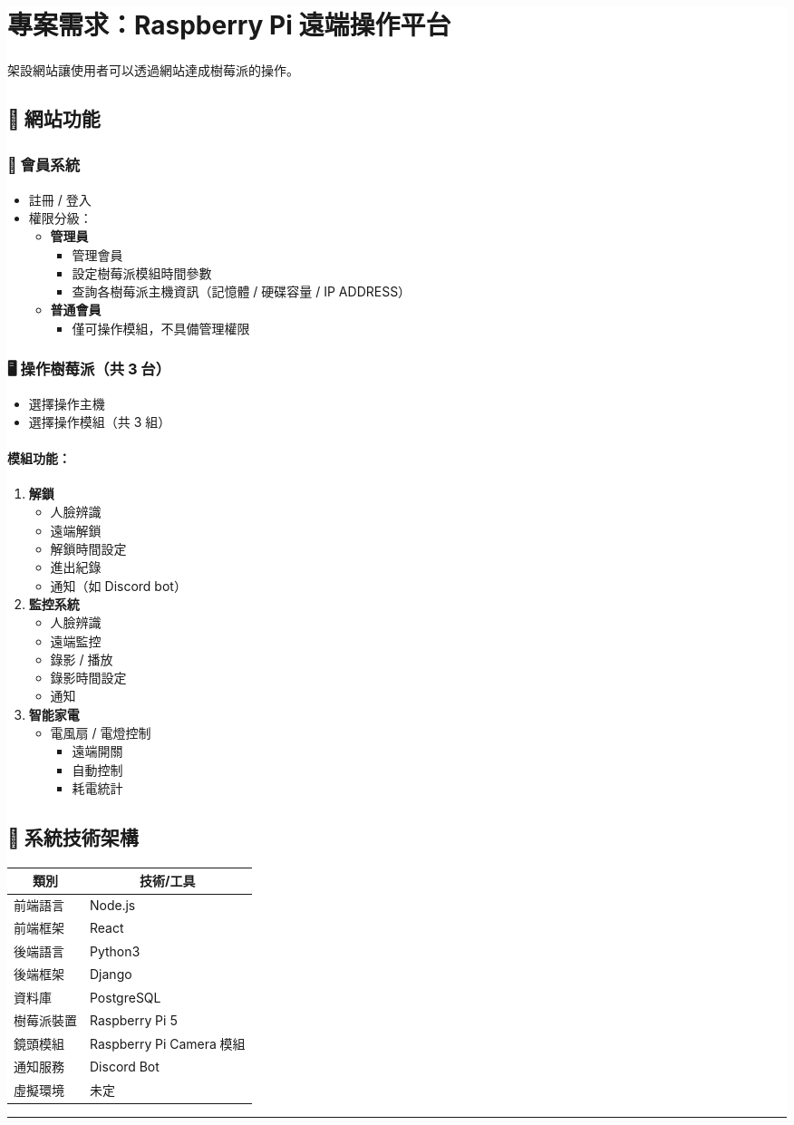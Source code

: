 

# 專案需求：Raspberry Pi 遠端操作平台

架設網站讓使用者可以透過網站達成樹莓派的操作。

## 🔧 網站功能

### 📌 會員系統
- 註冊 / 登入
- 權限分級：
  - **管理員**
    - 管理會員
    - 設定樹莓派模組時間參數
    - 查詢各樹莓派主機資訊（記憶體 / 硬碟容量 / IP ADDRESS）
  - **普通會員**
    - 僅可操作模組，不具備管理權限

### 🖥️ 操作樹莓派（共 3 台）
- 選擇操作主機
- 選擇操作模組（共 3 組）

#### 模組功能：
1. **解鎖**
   - 人臉辨識
   - 遠端解鎖
   - 解鎖時間設定
   - 進出紀錄
   - 通知（如 Discord bot）
2. **監控系統**
   - 人臉辨識
   - 遠端監控
   - 錄影 / 播放
   - 錄影時間設定
   - 通知
3. **智能家電**
   - 電風扇 / 電燈控制
     - 遠端開關
     - 自動控制
     - 耗電統計

## 🧰 系統技術架構

| 類別       | 技術/工具               |
|------------|--------------------------|
| 前端語言   | Node.js                  |
| 前端框架   | React                    |
| 後端語言   | Python3                  |
| 後端框架   | Django                   |
| 資料庫     | PostgreSQL               |
| 樹莓派裝置 | Raspberry Pi 5           |
| 鏡頭模組   | Raspberry Pi Camera 模組 |
| 通知服務   | Discord Bot              |
| 虛擬環境   | 未定|

---